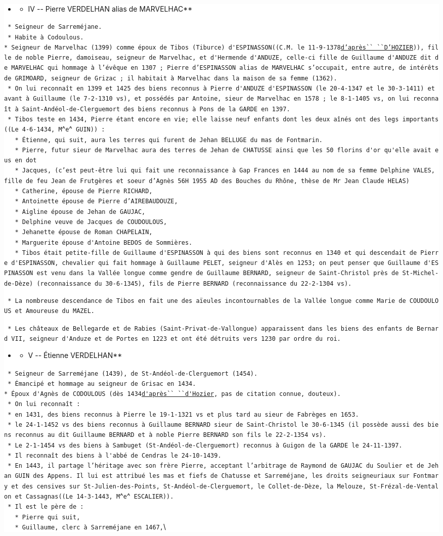 -   -   IV -- Pierre VERDELHAN alias de MARVELHAC\*\*

` * Seigneur de Sarreméjane.`\
` * Habite à Codoulous.`\
` * Seigneur de Marvelhac (1399) comme époux de Tibos (Tiburce) d'ESPINASSON((C.M. le 11-9-1378 `[`d’après`` ``D’HOZIER`](Armorial_Général_de_France_(d'Hozier))`)), fille de noble Pierre, damoiseau, seigneur de Marvelhac, et d'Hermende d'ANDUZE, celle-ci fille de Guillaume d'ANDUZE dit de MARVELHAC qui hommage à l’évêque en 1307 ; Pierre d’ESPINASSON alias de MARVELHAC s’occupait, entre autre, de intérêts de GRIMOARD, seigneur de Grizac ; il habitait à Marvelhac dans la maison de sa femme (1362).`\
` * On lui reconnaît en 1399 et 1425 des biens reconnus à Pierre d'ANDUZE d'ESPINASSON (le 20-4-1347 et le 30-3-1411) et avant à Guillaume (le 7-2-1310 vs), et possédés par Antoine, sieur de Marvelhac en 1578 ; le 8-1-1405 vs, on lui reconnaît à Saint-Andéol-de-Clerguemort des biens reconnus à Pons de la GARDE en 1397.`\
` * Tibos teste en 1434, Pierre étant encore en vie; elle laisse neuf enfants dont les deux aînés ont des legs importants((Le 4-6-1434, M`^`e`^` GUIN)) :`\
`   * Étienne, qui suit, aura les terres qui furent de Jehan BELLUGE du mas de Fontmarin.`\
`   * Pierre, futur sieur de Marvelhac aura des terres de Jehan de CHATUSSE ainsi que les 50 florins d'or qu'elle avait eus en dot`\
`   * Jacques, (c’est peut-être lui qui fait une reconnaissance à Gap Frances en 1444 au nom de sa femme Delphine VALES, fille de feu Jean de Frutgères et soeur d’Agnès 56H 1955 AD des Bouches du Rhône, thèse de Mr Jean Claude HELAS)`\
`   * Catherine, épouse de Pierre RICHARD,`\
`   * Antoinette épouse de Pierre d’AIREBAUDOUZE,`\
`   * Aigline épouse de Jehan de GAUJAC,`\
`   * Delphine veuve de Jacques de COUDOULOUS,`\
`   * Jehanette épouse de Roman CHAPELAIN,`\
`   * Marguerite épouse d'Antoine BEDOS de Sommières.`\
`   * Tibos était petite-fille de Guillaume d'ESPINASSON à qui des biens sont reconnus en 1340 et qui descendait de Pierre d'ESPINASSON, chevalier qui fait hommage à Guillaume PELET, seigneur d'Alès en 1253; on peut penser que Guillaume d'ESPINASSON est venu dans la Vallée longue comme gendre de Guillaume BERNARD, seigneur de Saint-Christol près de St-Michel-de-Dèze) (reconnaissance du 30-6-1345), fils de Pierre BERNARD (reconnaissance du 22-2-1304 vs).`

` * La nombreuse descendance de Tibos en fait une des aïeules incontournables de la Vallée longue comme Marie de COUDOULOUS et Amoureuse du MAZEL.`

` * Les châteaux de Bellegarde et de Rabies (Saint-Privat-de-Vallongue) apparaissent dans les biens des enfants de Bernard VII, seigneur d'Anduze et de Portes en 1223 et ont été détruits vers 1230 par ordre du roi.`

-   -   V -- Étienne VERDELHAN\*\*

` * Seigneur de Sarreméjane (1439), de St-Andéol-de-Clerguemort (1454).`\
` * Émancipé et hommage au seigneur de Grisac en 1434.`\
` * Époux d'Agnès de CODOULOUS (dès 1434 `[`d'après`` ``d'Hozier`](Armorial_Général_de_France_(d'Hozier))`, pas de citation connue, douteux).`\
` * On lui reconnaît :`\
` * en 1431, des biens reconnus à Pierre le 19-1-1321 vs et plus tard au sieur de Fabrèges en 1653.`\
` * le 24-1-1452 vs des biens reconnus à Guillaume BERNARD sieur de Saint-Christol le 30-6-1345 (il possède aussi des biens reconnus au dit Guillaume BERNARD et à noble Pierre BERNARD son fils le 22-2-1354 vs).`\
` * Le 2-1-1454 vs des biens à Sambuget (St-Andéol-de-Clerguemort) reconnus à Guigon de la GARDE le 24-11-1397.`\
` * Il reconnaît des biens à l'abbé de Cendras le 24-10-1439.`\
` * En 1443, il partage l’héritage avec son frère Pierre, acceptant l’arbitrage de Raymond de GAUJAC du Soulier et de Jehan GUIN des Appens. Il lui est attribué les mas et fiefs de Chatusse et Sarreméjane, les droits seigneuriaux sur Fontmary et des censives sur St-Julien-des-Points, St-Andéol-de-Clerguemort, le Collet-de-Dèze, la Melouze, St-Frézal-de-Ventalon et Cassagnas((Le 14-3-1443, M`^`e`^` ESCALIER)).`\
` * Il est le père de :`\
`   * Pierre qui suit,`\
`   * Guillaume, clerc à Sarreméjane en 1467,`\